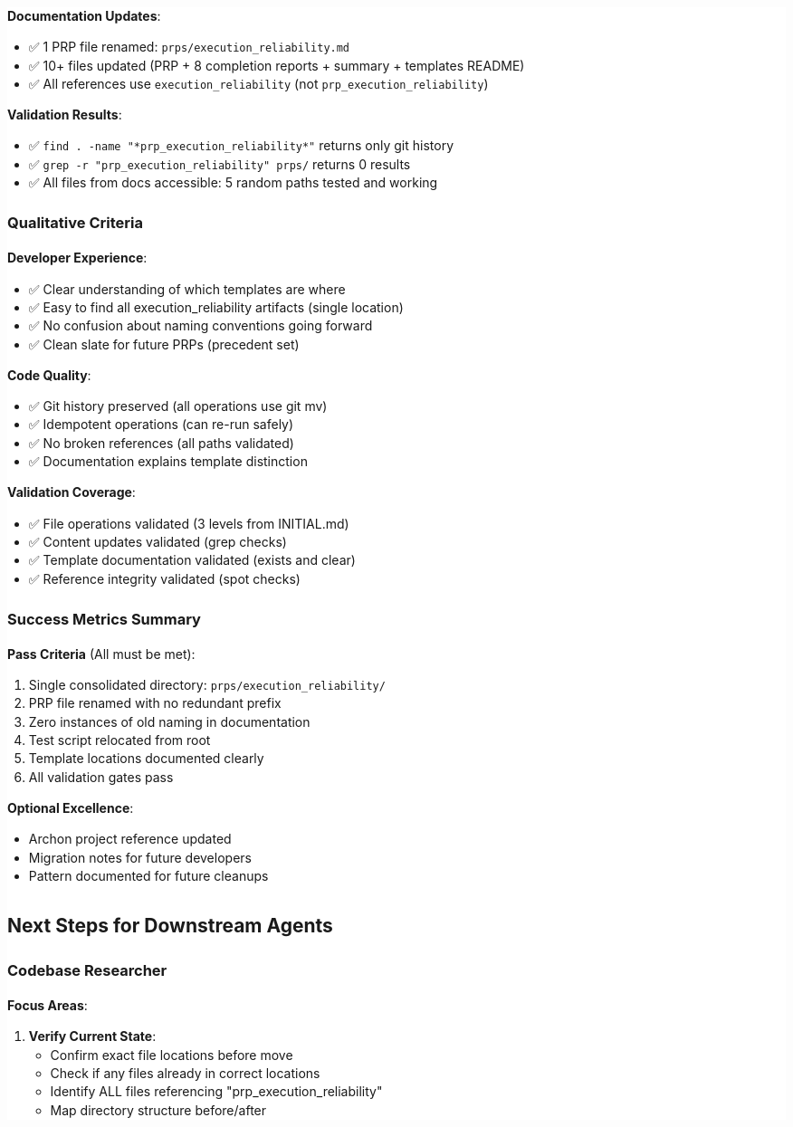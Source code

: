 **Documentation Updates**:
- ✅ 1 PRP file renamed: `prps/execution_reliability.md`
- ✅ 10+ files updated (PRP + 8 completion reports + summary + templates README)
- ✅ All references use `execution_reliability` (not `prp_execution_reliability`)

**Validation Results**:
- ✅ `find . -name "*prp_execution_reliability*"` returns only git history
- ✅ `grep -r "prp_execution_reliability" prps/` returns 0 results
- ✅ All files from docs accessible: 5 random paths tested and working

### Qualitative Criteria

**Developer Experience**:
- ✅ Clear understanding of which templates are where
- ✅ Easy to find all execution_reliability artifacts (single location)
- ✅ No confusion about naming conventions going forward
- ✅ Clean slate for future PRPs (precedent set)

**Code Quality**:
- ✅ Git history preserved (all operations use git mv)
- ✅ Idempotent operations (can re-run safely)
- ✅ No broken references (all paths validated)
- ✅ Documentation explains template distinction

**Validation Coverage**:
- ✅ File operations validated (3 levels from INITIAL.md)
- ✅ Content updates validated (grep checks)
- ✅ Template documentation validated (exists and clear)
- ✅ Reference integrity validated (spot checks)

### Success Metrics Summary

**Pass Criteria** (All must be met):
1. Single consolidated directory: `prps/execution_reliability/`
2. PRP file renamed with no redundant prefix
3. Zero instances of old naming in documentation
4. Test script relocated from root
5. Template locations documented clearly
6. All validation gates pass

**Optional Excellence**:
- Archon project reference updated
- Migration notes for future developers
- Pattern documented for future cleanups

## Next Steps for Downstream Agents

### Codebase Researcher
**Focus Areas**:
1. **Verify Current State**:
   - Confirm exact file locations before move
   - Check if any files already in correct locations
   - Identify ALL files referencing "prp_execution_reliability"
   - Map directory structure before/after
